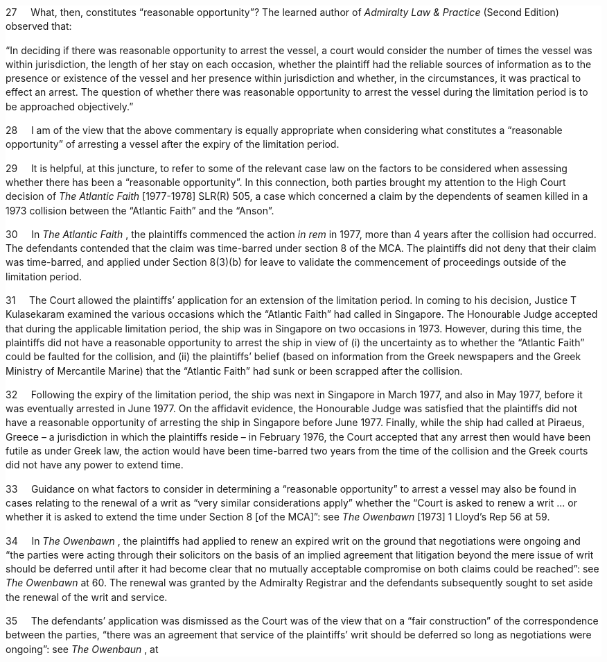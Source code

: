 27     What, then, constitutes “reasonable opportunity”? The learned author of _Admiralty Law & Practice_ (Second Edition) observed that: 

 “In deciding if there was reasonable opportunity to arrest the vessel, a court would consider the number of times the vessel was within jurisdiction, the length of her stay on each occasion, whether the plaintiff had the reliable sources of information as to the presence or existence of the vessel and her presence within jurisdiction and whether, in the circumstances, it was practical to effect an arrest. The question of whether there was reasonable opportunity to arrest the vessel during the limitation period is to be approached objectively.” 

28     I am of the view that the above commentary is equally appropriate when considering what constitutes a “reasonable opportunity” of arresting a vessel after the expiry of the limitation period. 

29     It is helpful, at this juncture, to refer to some of the relevant case law on the factors to be considered when assessing whether there has been a “reasonable opportunity”. In this connection, both parties brought my attention to the High Court decision of _The Atlantic Faith_ [1977-1978] SLR(R) 505, a case which concerned a claim by the dependents of seamen killed in a 1973 collision between the “Atlantic Faith” and the “Anson”. 

30     In _The Atlantic Faith_ , the plaintiffs commenced the action _in rem_ in 1977, more than 4 years after the collision had occurred. The defendants contended that the claim was time-barred under section 8 of the MCA. The plaintiffs did not deny that their claim was time-barred, and applied under Section 8(3)(b) for leave to validate the commencement of proceedings outside of the limitation period. 

31     The Court allowed the plaintiffs’ application for an extension of the limitation period. In coming to his decision, Justice T Kulasekaram examined the various occasions which the “Atlantic Faith” had called in Singapore. The Honourable Judge accepted that during the applicable limitation period, the ship was in Singapore on two occasions in 1973. However, during this time, the plaintiffs did not have a reasonable opportunity to arrest the ship in view of (i) the uncertainty as to whether the “Atlantic Faith” could be faulted for the collision, and (ii) the plaintiffs’ belief (based on information from the Greek newspapers and the Greek Ministry of Mercantile Marine) that the “Atlantic Faith” had sunk or been scrapped after the collision. 


32     Following the expiry of the limitation period, the ship was next in Singapore in March 1977, and also in May 1977, before it was eventually arrested in June 1977. On the affidavit evidence, the Honourable Judge was satisfied that the plaintiffs did not have a reasonable opportunity of arresting the ship in Singapore before June 1977. Finally, while the ship had called at Piraeus, Greece – a jurisdiction in which the plaintiffs reside – in February 1976, the Court accepted that any arrest then would have been futile as under Greek law, the action would have been time-barred two years from the time of the collision and the Greek courts did not have any power to extend time. 

33     Guidance on what factors to consider in determining a “reasonable opportunity” to arrest a vessel may also be found in cases relating to the renewal of a writ as “very similar considerations apply” whether the “Court is asked to renew a writ ... or whether it is asked to extend the time under Section 8 [of the MCA]”: see _The Owenbawn_ [1973] 1 Lloyd’s Rep 56 at 59. 

34     In _The Owenbawn_ , the plaintiffs had applied to renew an expired writ on the ground that negotiations were ongoing and “the parties were acting through their solicitors on the basis of an implied agreement that litigation beyond the mere issue of writ should be deferred until after it had become clear that no mutually acceptable compromise on both claims could be reached”: see _The Owenbawn_ at 60. The renewal was granted by the Admiralty Registrar and the defendants subsequently sought to set aside the renewal of the writ and service. 

35     The defendants’ application was dismissed as the Court was of the view that on a “fair construction” of the correspondence between the parties, “there was an agreement that service of the plaintiffs’ writ should be deferred so long as negotiations were ongoing”: see _The Owenbaun_ , at 
